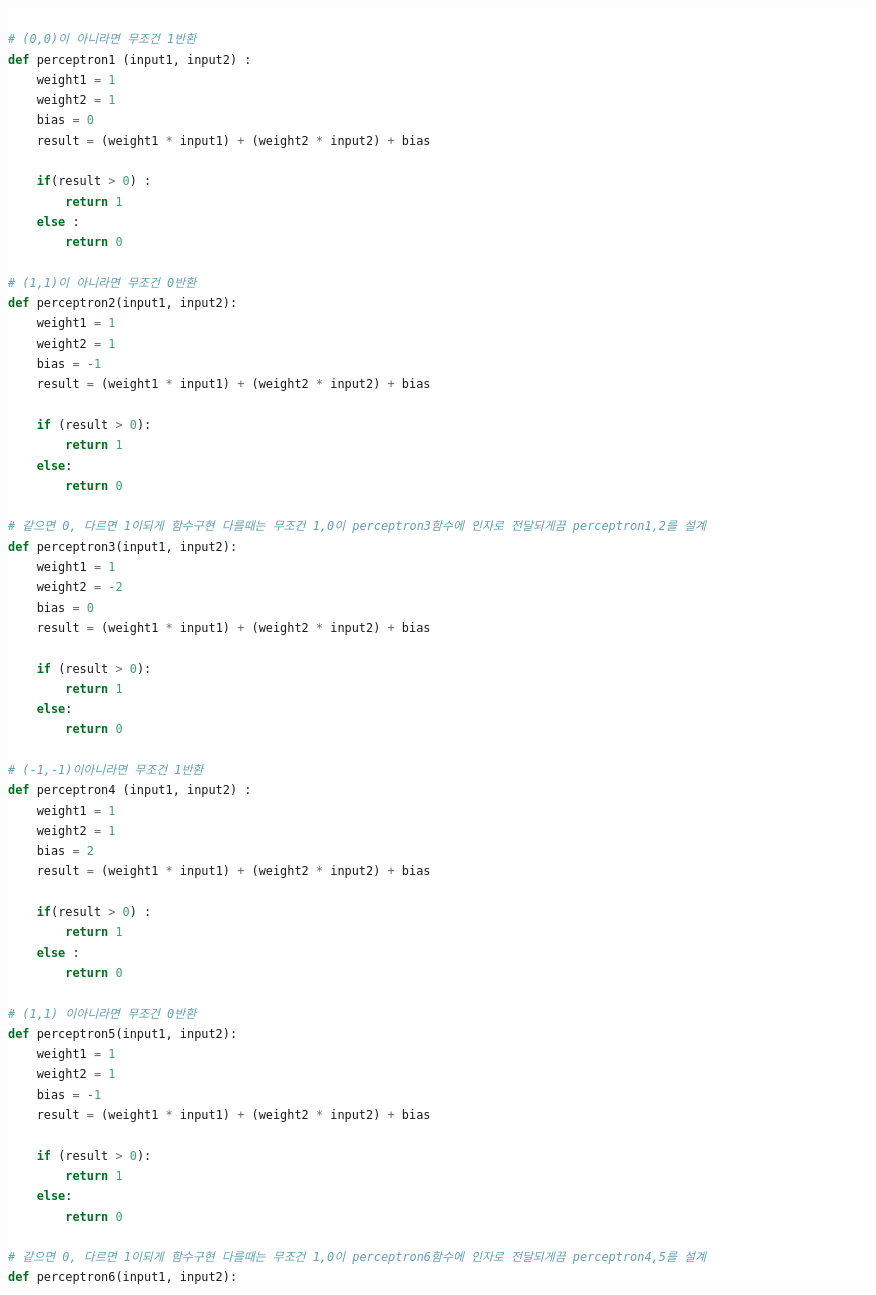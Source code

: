 ``` python

# (0,0)이 아니라면 무조건 1반환
def perceptron1 (input1, input2) :
    weight1 = 1
    weight2 = 1
    bias = 0
    result = (weight1 * input1) + (weight2 * input2) + bias

    if(result > 0) :
        return 1
    else :
        return 0

# (1,1)이 아니라면 무조건 0반환
def perceptron2(input1, input2):
    weight1 = 1
    weight2 = 1
    bias = -1
    result = (weight1 * input1) + (weight2 * input2) + bias

    if (result > 0):
        return 1
    else:
        return 0

# 같으면 0, 다르면 1이되게 함수구현 다를때는 무조건 1,0이 perceptron3함수에 인자로 전달되게끔 perceptron1,2를 설계
def perceptron3(input1, input2):
    weight1 = 1
    weight2 = -2
    bias = 0
    result = (weight1 * input1) + (weight2 * input2) + bias

    if (result > 0):
        return 1
    else:
        return 0

# (-1,-1)이아니라면 무조건 1반환
def perceptron4 (input1, input2) :
    weight1 = 1
    weight2 = 1
    bias = 2
    result = (weight1 * input1) + (weight2 * input2) + bias

    if(result > 0) :
        return 1
    else :
        return 0

# (1,1) 이아니라면 무조건 0반환
def perceptron5(input1, input2):
    weight1 = 1
    weight2 = 1
    bias = -1
    result = (weight1 * input1) + (weight2 * input2) + bias

    if (result > 0):
        return 1
    else:
        return 0

# 같으면 0, 다르면 1이되게 함수구현 다를때는 무조건 1,0이 perceptron6함수에 인자로 전달되게끔 perceptron4,5를 설계
def perceptron6(input1, input2):
```